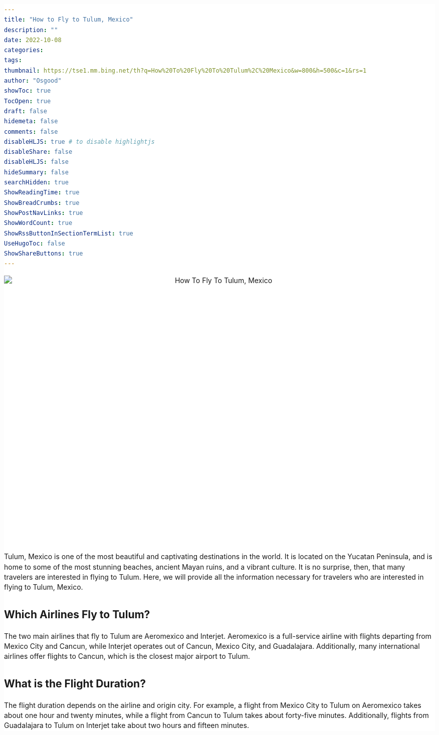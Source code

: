 ```yaml
---
title: "How to Fly to Tulum, Mexico"
description: ""
date: 2022-10-08
categories: 
tags: 
thumbnail: https://tse1.mm.bing.net/th?q=How%20To%20Fly%20To%20Tulum%2C%20Mexico&w=800&h=500&c=1&rs=1
author: "Osgood"
showToc: true
TocOpen: true
draft: false
hidemeta: false
comments: false
disableHLJS: true # to disable highlightjs
disableShare: false
disableHLJS: false
hideSummary: false
searchHidden: true
ShowReadingTime: true
ShowBreadCrumbs: true
ShowPostNavLinks: true
ShowWordCount: true
ShowRssButtonInSectionTermList: true
UseHugoToc: false
ShowShareButtons: true
---
```


<center>
	<img src="https://tse1.mm.bing.net/th?q=How%20To%20Fly%20To%20Tulum%2C%20Mexico&w=800&h=500&c=1&rs=1" alt="How To Fly To Tulum, Mexico" width="800" height="500" style="display: block; width: 100%; height: auto">
</center>

Tulum, Mexico is one of the most beautiful and captivating destinations in the world. It is located on the Yucatan Peninsula, and is home to some of the most stunning beaches, ancient Mayan ruins, and a vibrant culture. It is no surprise, then, that many travelers are interested in flying to Tulum. Here, we will provide all the information necessary for travelers who are interested in flying to Tulum, Mexico. 

<h2>Which Airlines Fly to Tulum?</h2>

The two main airlines that fly to Tulum are Aeromexico and Interjet. Aeromexico is a full-service airline with flights departing from Mexico City and Cancun, while Interjet operates out of Cancun, Mexico City, and Guadalajara. Additionally, many international airlines offer flights to Cancun, which is the closest major airport to Tulum. 

<h2>What is the Flight Duration?</h2>

The flight duration depends on the airline and origin city. For example, a flight from Mexico City to Tulum on Aeromexico takes about one hour and twenty minutes, while a flight from Cancun to Tulum takes about forty-five minutes. Additionally, flights from Guadalajara to Tulum on Interjet take about two hours and fifteen minutes.
